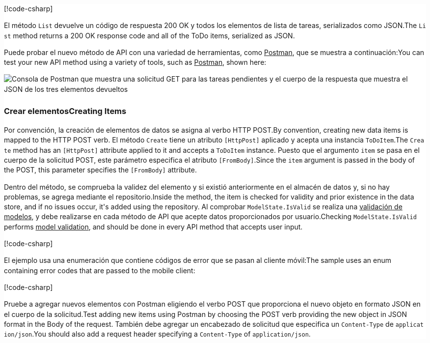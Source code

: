 [!code-csharp[](native-mobile-backend/sample/ToDoApi/src/ToDoApi/Controllers/ToDoItemsController.cs?range=19-23)]

<span data-ttu-id="7ad1e-162">El método `List` devuelve un código de respuesta 200 OK y todos los elementos de lista de tareas, serializados como JSON.</span><span class="sxs-lookup"><span data-stu-id="7ad1e-162">The `List` method returns a 200 OK response code and all of the ToDo items, serialized as JSON.</span></span>

<span data-ttu-id="7ad1e-163">Puede probar el nuevo método de API con una variedad de herramientas, como [Postman](https://www.getpostman.com/docs/), que se muestra a continuación:</span><span class="sxs-lookup"><span data-stu-id="7ad1e-163">You can test your new API method using a variety of tools, such as [Postman](https://www.getpostman.com/docs/), shown here:</span></span>

![Consola de Postman que muestra una solicitud GET para las tareas pendientes y el cuerpo de la respuesta que muestra el JSON de los tres elementos devueltos](native-mobile-backend/_static/postman-get.png)

### <a name="creating-items"></a><span data-ttu-id="7ad1e-165">Crear elementos</span><span class="sxs-lookup"><span data-stu-id="7ad1e-165">Creating Items</span></span>

<span data-ttu-id="7ad1e-166">Por convención, la creación de elementos de datos se asigna al verbo HTTP POST.</span><span class="sxs-lookup"><span data-stu-id="7ad1e-166">By convention, creating new data items is mapped to the HTTP POST verb.</span></span> <span data-ttu-id="7ad1e-167">El método `Create` tiene un atributo `[HttpPost]` aplicado y acepta una instancia `ToDoItem`.</span><span class="sxs-lookup"><span data-stu-id="7ad1e-167">The `Create` method has an `[HttpPost]` attribute applied to it and accepts a `ToDoItem` instance.</span></span> <span data-ttu-id="7ad1e-168">Puesto que el argumento `item` se pasa en el cuerpo de la solicitud POST, este parámetro especifica el atributo `[FromBody]`.</span><span class="sxs-lookup"><span data-stu-id="7ad1e-168">Since the `item` argument is passed in the body of the POST, this parameter specifies the `[FromBody]` attribute.</span></span>

<span data-ttu-id="7ad1e-169">Dentro del método, se comprueba la validez del elemento y si existió anteriormente en el almacén de datos y, si no hay problemas, se agrega mediante el repositorio.</span><span class="sxs-lookup"><span data-stu-id="7ad1e-169">Inside the method, the item is checked for validity and prior existence in the data store, and if no issues occur, it's added using the repository.</span></span> <span data-ttu-id="7ad1e-170">Al comprobar `ModelState.IsValid` se realiza una [validación de modelos](../mvc/models/validation.md), y debe realizarse en cada método de API que acepte datos proporcionados por usuario.</span><span class="sxs-lookup"><span data-stu-id="7ad1e-170">Checking `ModelState.IsValid` performs [model validation](../mvc/models/validation.md), and should be done in every API method that accepts user input.</span></span>

[!code-csharp[](native-mobile-backend/sample/ToDoApi/src/ToDoApi/Controllers/ToDoItemsController.cs?range=25-46)]

<span data-ttu-id="7ad1e-171">El ejemplo usa una enumeración que contiene códigos de error que se pasan al cliente móvil:</span><span class="sxs-lookup"><span data-stu-id="7ad1e-171">The sample uses an enum containing error codes that are passed to the mobile client:</span></span>

[!code-csharp[](native-mobile-backend/sample/ToDoApi/src/ToDoApi/Controllers/ToDoItemsController.cs?range=91-99)]

<span data-ttu-id="7ad1e-172">Pruebe a agregar nuevos elementos con Postman eligiendo el verbo POST que proporciona el nuevo objeto en formato JSON en el cuerpo de la solicitud.</span><span class="sxs-lookup"><span data-stu-id="7ad1e-172">Test adding new items using Postman by choosing the POST verb providing the new object in JSON format in the Body of the request.</span></span> <span data-ttu-id="7ad1e-173">También debe agregar un encabezado de solicitud que especifica un `Content-Type` de `application/json`.</span><span class="sxs-lookup"><span data-stu-id="7ad1e-173">You should also add a request header specifying a `Content-Type` of `application/json`.</span></span>
